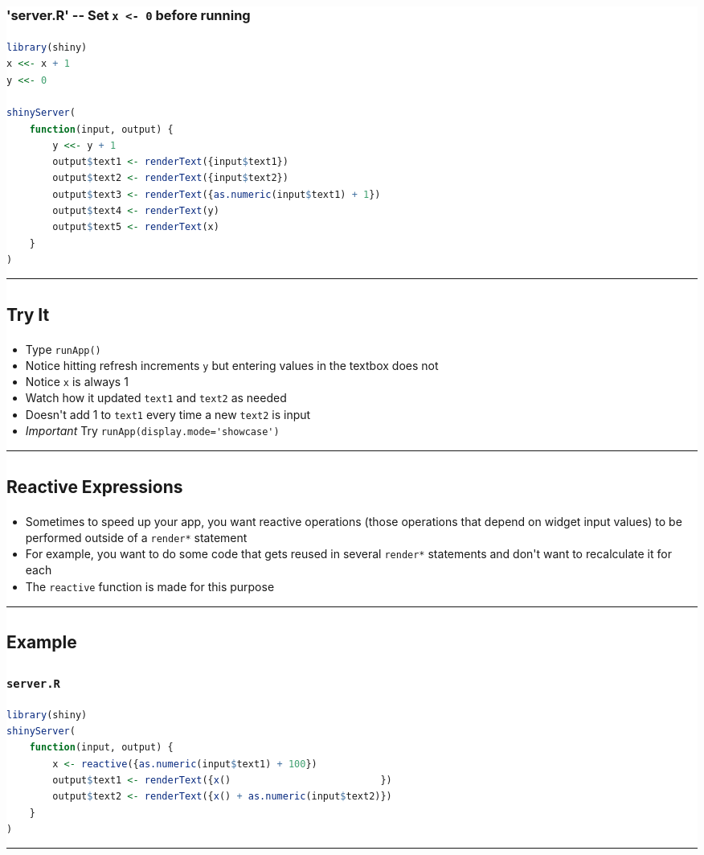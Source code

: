 ### 'server.R' -- Set `x <- 0` before running


```r
library(shiny)
x <<- x + 1
y <<- 0

shinyServer(
    function(input, output) {
        y <<- y + 1
        output$text1 <- renderText({input$text1})
        output$text2 <- renderText({input$text2})
        output$text3 <- renderText({as.numeric(input$text1) + 1})
        output$text4 <- renderText(y)
        output$text5 <- renderText(x)
    }
)
```

---

## Try It

- Type `runApp()`
- Notice hitting refresh increments `y` but entering values in the textbox does not
- Notice `x` is always 1
- Watch how it updated `text1` and `text2` as needed
- Doesn't add 1 to `text1` every time a new `text2` is input
- _Important_ Try `runApp(display.mode='showcase')`

---

## Reactive Expressions

- Sometimes to speed up your app, you want reactive operations (those operations that depend on widget input values) to be performed outside of a `render*` statement
- For example, you want to do some code that gets reused in several `render*` statements and don't want to recalculate it for each
- The `reactive` function is made for this purpose

---

## Example

### `server.R`


```r
library(shiny)
shinyServer(
    function(input, output) {
        x <- reactive({as.numeric(input$text1) + 100})
        output$text1 <- renderText({x()                          })
        output$text2 <- renderText({x() + as.numeric(input$text2)})
    }
)
```

---